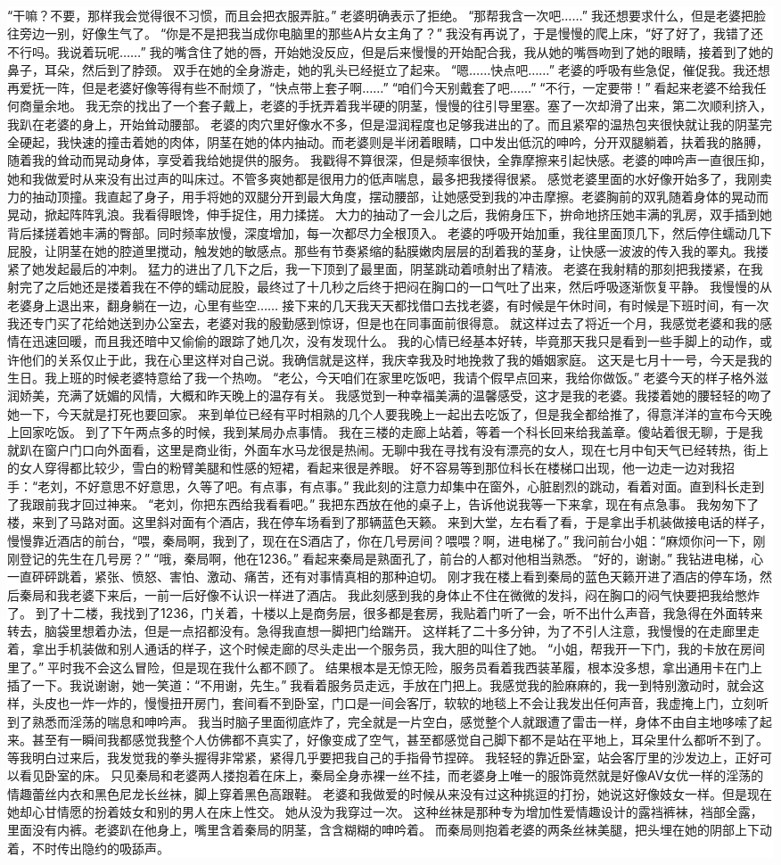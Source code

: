 “干嘛？不要，那样我会觉得很不习惯，而且会把衣服弄脏。”
老婆明确表示了拒绝。
“那帮我含一次吧……”
我还想要求什么，但是老婆把脸往旁边一别，好像生气了。
“你是不是把我当成你电脑里的那些A片女主角了？”
我没有再说了，于是慢慢的爬上床，“好了好了，我错了还不行吗。我说着玩呢……”
我的嘴含住了她的唇，开始她没反应，但是后来慢慢的开始配合我，我从她的嘴唇吻到了她的眼睛，接着到了她的鼻子，耳朵，然后到了脖颈。
双手在她的全身游走，她的乳头已经挺立了起来。
“嗯……快点吧……”
老婆的呼吸有些急促，催促我。我还想再爱抚一阵，但是老婆好像等得有些不耐烦了，“快点带上套子啊……”
“咱们今天别戴套了吧……”
“不行，一定要带！”
看起来老婆不给我任何商量余地。
我无奈的找出了一个套子戴上，老婆的手抚弄着我半硬的阴茎，慢慢的往引导里塞。塞了一次却滑了出来，第二次顺利挤入，我趴在老婆的身上，开始耸动腰部。
老婆的肉穴里好像水不多，但是湿润程度也足够我进出的了。而且紧窄的温热包夹很快就让我的阴茎完全硬起，我快速的撞击着她的肉体，阴茎在她的体内抽动。而老婆则是半闭着眼睛，口中发出低沉的呻吟，分开双腿躺着，扶着我的胳膊，随着我的耸动而晃动身体，享受着我给她提供的服务。
我戳得不算很深，但是频率很快，全靠摩擦来引起快感。老婆的呻吟声一直很压抑，她和我做爱时从来没有出过声的叫床过。不管多爽她都是很用力的低声喘息，最多把我搂得很紧。
感觉老婆里面的水好像开始多了，我刚卖力的抽动顶撞。我直起了身子，用手将她的双腿分开到最大角度，摆动腰部，让她感受到我的冲击摩擦。老婆胸前的双乳随着身体的晃动而晃动，掀起阵阵乳浪。我看得眼馋，伸手捉住，用力揉搓。
大力的抽动了一会儿之后，我俯身压下，拚命地挤压她丰满的乳房，双手插到她背后揉搓着她丰满的臀部。同时频率放慢，深度增加，每一次都尽力全根顶入。
老婆的呼吸开始加重，我往里面顶几下，然后停住蠕动几下屁股，让阴茎在她的腔道里搅动，触发她的敏感点。那些有节奏紧缩的黏膜嫩肉层层的刮着我的茎身，让快感一波波的传入我的睪丸。我搂紧了她发起最后的冲刺。
猛力的进出了几下之后，我一下顶到了最里面，阴茎跳动着喷射出了精液。
老婆在我射精的那刻把我搂紧，在我射完了之后她还是搂着我在不停的蠕动屁股，最终过了十几秒之后终于把闷在胸口的一口气吐了出来，然后呼吸逐渐恢复平静。
我慢慢的从老婆身上退出来，翻身躺在一边，心里有些空……
接下来的几天我天天都找借口去找老婆，有时候是午休时间，有时候是下班时间，有一次我还专门买了花给她送到办公室去，老婆对我的殷勤感到惊讶，但是也在同事面前很得意。
就这样过去了将近一个月，我感觉老婆和我的感情在迅速回暖，而且我还暗中又偷偷的跟踪了她几次，没有发现什么。
我的心情已经基本好转，毕竟那天我只是看到一些手脚上的动作，或许他们的关系仅止于此，我在心里这样对自己说。我确信就是这样，我庆幸我及时地挽救了我的婚姻家庭。
这天是七月十一号，今天是我的生日。我上班的时候老婆特意给了我一个热吻。
“老公，今天咱们在家里吃饭吧，我请个假早点回来，我给你做饭。”
老婆今天的样子格外滋润娇美，充满了妩媚的风情，大概和昨天晚上的温存有关。
我感觉到一种幸福美满的温馨感受，这才是我的老婆。我搂着她的腰轻轻的吻了她一下，今天就是打死也要回家。
来到单位已经有平时相熟的几个人要我晚上一起出去吃饭了，但是我全都给推了，得意洋洋的宣布今天晚上回家吃饭。
到了下午两点多的时候，我到某局办点事情。
我在三楼的走廊上站着，等着一个科长回来给我盖章。傻站着很无聊，于是我就趴在窗户门口向外面看，这里是商业街，外面车水马龙很是热闹。无聊中我在寻找有没有漂亮的女人，现在七月中旬天气已经转热，街上的女人穿得都比较少，雪白的粉臂美腿和性感的短裙，看起来很是养眼。
好不容易等到那位科长在楼梯口出现，他一边走一边对我招手：“老刘，不好意思不好意思，久等了吧。有点事，有点事。”
我此刻的注意力却集中在窗外，心脏剧烈的跳动，看着对面。直到科长走到了我跟前我才回过神来。
“老刘，你把东西给我看看吧。”
我把东西放在他的桌子上，告诉他说我等一下来拿，现在有点急事。
我匆匆下了楼，来到了马路对面。这里斜对面有个酒店，我在停车场看到了那辆蓝色天籁。
来到大堂，左右看了看，于是拿出手机装做接电话的样子，慢慢靠近酒店的前台，“喂，秦局啊，我到了，现在在S酒店了，你在几号房间？喂喂？啊，进电梯了。”
我问前台小姐：“麻烦你问一下，刚刚登记的先生在几号房？”
“哦，秦局啊，他在1236。”
看起来秦局是熟面孔了，前台的人都对他相当熟悉。
“好的，谢谢。”
我钻进电梯，心一直砰砰跳着，紧张、愤怒、害怕、激动、痛苦，还有对事情真相的那种迫切。
刚才我在楼上看到秦局的蓝色天籁开进了酒店的停车场，然后秦局和我老婆下来后，一前一后好像不认识一样进了酒店。
我此刻感到我的身体止不住在微微的发抖，闷在胸口的闷气快要把我给憋炸了。
到了十二楼，我找到了1236，门关着，十楼以上是商务层，很多都是套房，我贴着门听了一会，听不出什么声音，我急得在外面转来转去，脑袋里想着办法，但是一点招都没有。急得我直想一脚把门给踹开。
这样耗了二十多分钟，为了不引人注意，我慢慢的在走廊里走着，拿出手机装做和别人通话的样子，这个时候走廊的尽头走出一个服务员，我大胆的叫住了她。
“小姐，帮我开一下门，我的卡放在房间里了。”
平时我不会这么冒险，但是现在我什么都不顾了。
结果根本是无惊无险，服务员看着我西装革履，根本没多想，拿出通用卡在门上插了一下。我说谢谢，她一笑道：“不用谢，先生。”
我看着服务员走远，手放在门把上。我感觉我的脸麻麻的，我一到特别激动时，就会这样，头皮也一炸一炸的，慢慢扭开房门，套间看不到卧室，门口是一间会客厅，软软的地毯上不会让我发出任何声音，我虚掩上门，立刻听到了熟悉而淫荡的喘息和呻吟声。
我当时脑子里面彻底炸了，完全就是一片空白，感觉整个人就跟遭了雷击一样，身体不由自主地哆嗦了起来。甚至有一瞬间我都感觉我整个人仿佛都不真实了，好像变成了空气，甚至都感觉自己脚下都不是站在平地上，耳朵里什么都听不到了。
等我明白过来后，我发觉我的拳头握得非常紧，紧得几乎要把我自己的手指骨节捏碎。
我轻轻的靠近卧室，站会客厅里的沙发边上，正好可以看见卧室的床。
只见秦局和老婆两人搂抱着在床上，秦局全身赤裸一丝不挂，而老婆身上唯一的服饰竟然就是好像AV女优一样的淫荡的情趣蕾丝内衣和黑色尼龙长丝袜，脚上穿着黑色高跟鞋。
老婆和我做爱的时候从来没有过这种挑逗的打扮，她说这好像妓女一样。但是现在她却心甘情愿的扮着妓女和别的男人在床上性交。
她从没为我穿过一次。
这种丝袜是那种专为增加性爱情趣设计的露裆裤袜，裆部全露，里面没有内裤。老婆趴在他身上，嘴里含着秦局的阴茎，含含糊糊的呻吟着。
而秦局则抱着老婆的两条丝袜美腿，把头埋在她的阴部上下动着，不时传出隐约的吸舔声。